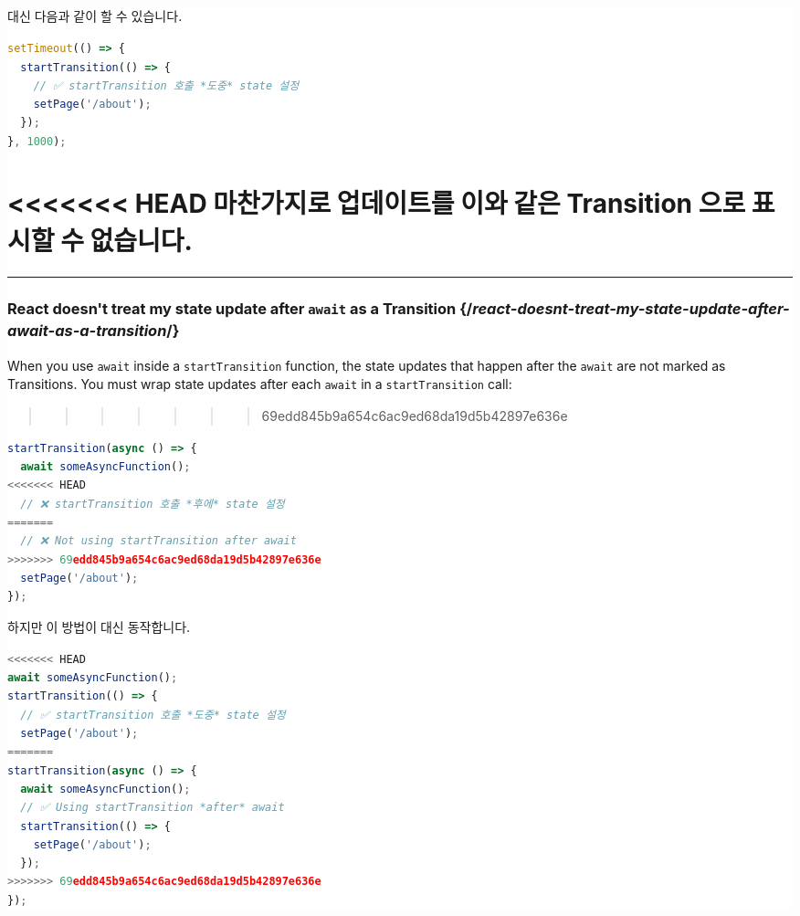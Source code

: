 대신 다음과 같이 할 수 있습니다.

```js
setTimeout(() => {
  startTransition(() => {
    // ✅ startTransition 호출 *도중* state 설정
    setPage('/about');
  });
}, 1000);
```

<<<<<<< HEAD
마찬가지로 업데이트를 이와 같은 Transition 으로 표시할 수 없습니다.
=======
---

### React doesn't treat my state update after `await` as a Transition {/*react-doesnt-treat-my-state-update-after-await-as-a-transition*/}

When you use `await` inside a `startTransition` function, the state updates that happen after the `await` are not marked as Transitions. You must wrap state updates after each `await` in a `startTransition` call:
>>>>>>> 69edd845b9a654c6ac9ed68da19d5b42897e636e

```js
startTransition(async () => {
  await someAsyncFunction();
<<<<<<< HEAD
  // ❌ startTransition 호출 *후에* state 설정
=======
  // ❌ Not using startTransition after await
>>>>>>> 69edd845b9a654c6ac9ed68da19d5b42897e636e
  setPage('/about');
});
```

하지만 이 방법이 대신 동작합니다.

```js
<<<<<<< HEAD
await someAsyncFunction();
startTransition(() => {
  // ✅ startTransition 호출 *도중* state 설정
  setPage('/about');
=======
startTransition(async () => {
  await someAsyncFunction();
  // ✅ Using startTransition *after* await
  startTransition(() => {
    setPage('/about');
  });
>>>>>>> 69edd845b9a654c6ac9ed68da19d5b42897e636e
});
```
